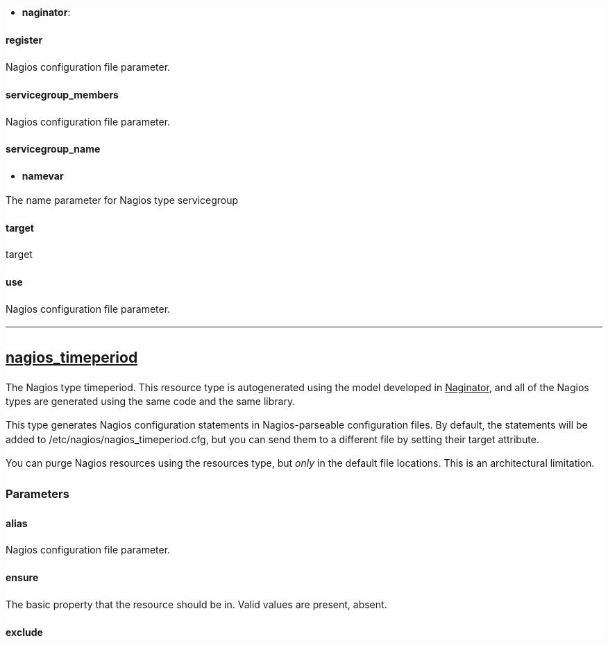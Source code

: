 -   **naginator**:

#### register

Nagios configuration file parameter.

#### servicegroup\_members

Nagios configuration file parameter.

#### servicegroup\_name

-   **namevar**

The name parameter for Nagios type servicegroup

#### target

target

#### use

Nagios configuration file parameter.


* * * * *

## [nagios\_timeperiod](#id368)

The Nagios type timeperiod. This resource type is autogenerated
using the model developed in
[Naginator](http://projects.puppetlabs.com/projects/naginator), and
all of the Nagios types are generated using the same code and the
same library.

This type generates Nagios configuration statements in
Nagios-parseable configuration files. By default, the statements
will be added to /etc/nagios/nagios\_timeperiod.cfg, but you can
send them to a different file by setting their target attribute.

You can purge Nagios resources using the resources type, but *only*
in the default file locations. This is an architectural
limitation.

### Parameters

#### alias

Nagios configuration file parameter.

#### ensure

The basic property that the resource should be in. Valid values are
present, absent.

#### exclude
